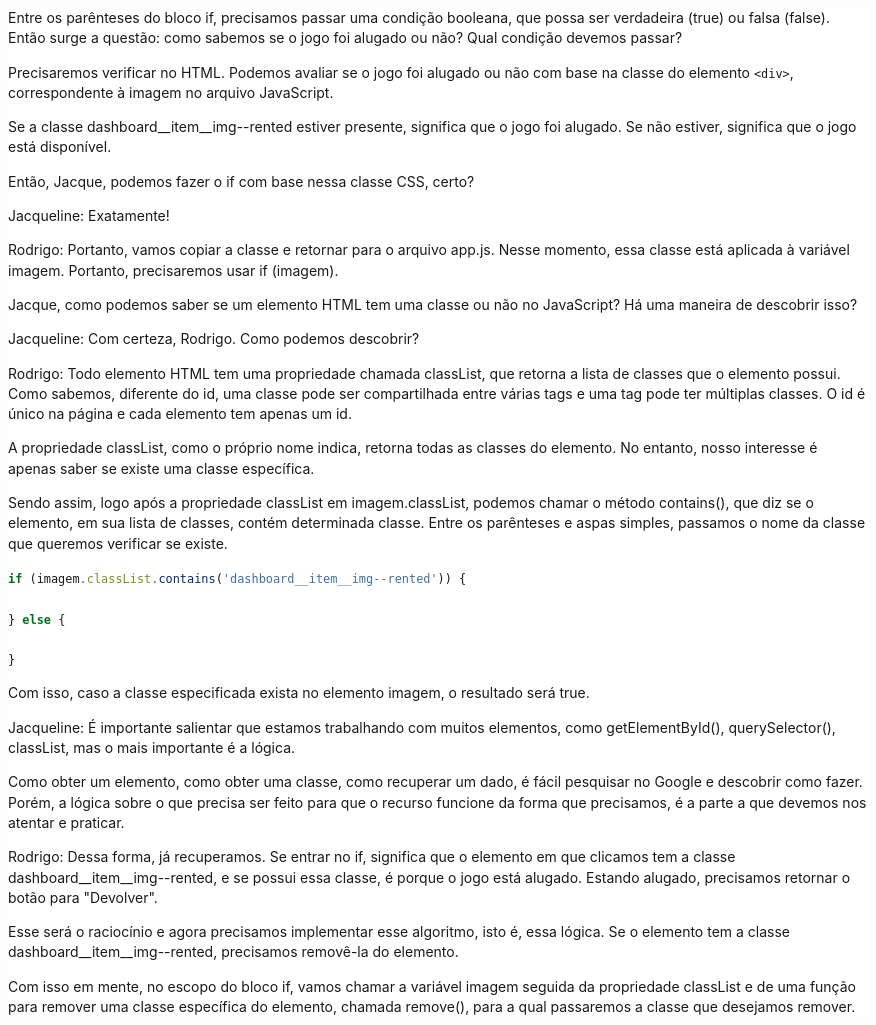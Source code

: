Entre os parênteses do bloco if, precisamos passar uma condição booleana, que possa ser verdadeira (true) ou falsa (false). Então surge a questão: como sabemos se o jogo foi alugado ou não? Qual condição devemos passar?

Precisaremos verificar no HTML. Podemos avaliar se o jogo foi alugado ou não com base na classe do elemento `<div>`, correspondente à imagem no arquivo JavaScript.

Se a classe dashboard__item__img--rented estiver presente, significa que o jogo foi alugado. Se não estiver, significa que o jogo está disponível.

Então, Jacque, podemos fazer o if com base nessa classe CSS, certo?

Jacqueline: Exatamente!

Rodrigo: Portanto, vamos copiar a classe e retornar para o arquivo app.js. Nesse momento, essa classe está aplicada à variável imagem. Portanto, precisaremos usar if (imagem).

Jacque, como podemos saber se um elemento HTML tem uma classe ou não no JavaScript? Há uma maneira de descobrir isso?

Jacqueline: Com certeza, Rodrigo. Como podemos descobrir?

Rodrigo: Todo elemento HTML tem uma propriedade chamada classList, que retorna a lista de classes que o elemento possui. Como sabemos, diferente do id, uma classe pode ser compartilhada entre várias tags e uma tag pode ter múltiplas classes. O id é único na página e cada elemento tem apenas um id.

A propriedade classList, como o próprio nome indica, retorna todas as classes do elemento. No entanto, nosso interesse é apenas saber se existe uma classe específica.

Sendo assim, logo após a propriedade classList em imagem.classList, podemos chamar o método contains(), que diz se o elemento, em sua lista de classes, contém determinada classe. Entre os parênteses e aspas simples, passamos o nome da classe que queremos verificar se existe.

```JavaScript
if (imagem.classList.contains('dashboard__item__img--rented')) {

} else {

}
```

Com isso, caso a classe especificada exista no elemento imagem, o resultado será true.

Jacqueline: É importante salientar que estamos trabalhando com muitos elementos, como getElementById(), querySelector(), classList, mas o mais importante é a lógica.

Como obter um elemento, como obter uma classe, como recuperar um dado, é fácil pesquisar no Google e descobrir como fazer. Porém, a lógica sobre o que precisa ser feito para que o recurso funcione da forma que precisamos, é a parte a que devemos nos atentar e praticar.

Rodrigo: Dessa forma, já recuperamos. Se entrar no if, significa que o elemento em que clicamos tem a classe dashboard__item__img--rented, e se possui essa classe, é porque o jogo está alugado. Estando alugado, precisamos retornar o botão para "Devolver".

Esse será o raciocínio e agora precisamos implementar esse algoritmo, isto é, essa lógica. Se o elemento tem a classe dashboard__item__img--rented, precisamos removê-la do elemento.

Com isso em mente, no escopo do bloco if, vamos chamar a variável imagem seguida da propriedade classList e de uma função para remover uma classe específica do elemento, chamada remove(), para a qual passaremos a classe que desejamos remover.
